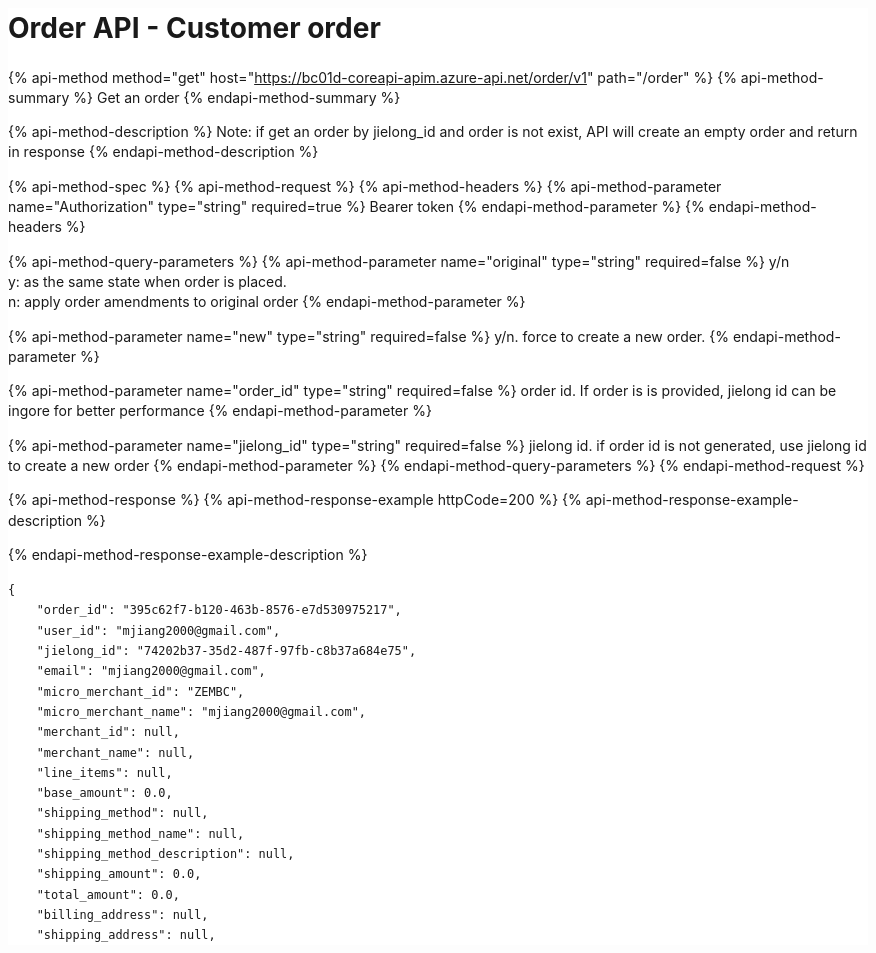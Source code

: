 # Order API - Customer order

{% api-method method="get" host="https://bc01d-coreapi-apim.azure-api.net/order/v1" path="/order" %}
{% api-method-summary %}
Get an order
{% endapi-method-summary %}

{% api-method-description %}
Note: if get an order by jielong\_id and order is not exist, API will create an empty order and return in response
{% endapi-method-description %}

{% api-method-spec %}
{% api-method-request %}
{% api-method-headers %}
{% api-method-parameter name="Authorization" type="string" required=true %}
Bearer token
{% endapi-method-parameter %}
{% endapi-method-headers %}

{% api-method-query-parameters %}
{% api-method-parameter name="original" type="string" required=false %}
y/n  
y: as the same state when order is placed.  
n: apply order amendments to original order
{% endapi-method-parameter %}

{% api-method-parameter name="new" type="string" required=false %}
y/n. force to create a new order.
{% endapi-method-parameter %}

{% api-method-parameter name="order\_id" type="string" required=false %}
order id. If order is is provided, jielong id can be ingore for better performance
{% endapi-method-parameter %}

{% api-method-parameter name="jielong\_id" type="string" required=false %}
jielong id. if order id is not generated, use jielong id to create a new order
{% endapi-method-parameter %}
{% endapi-method-query-parameters %}
{% endapi-method-request %}

{% api-method-response %}
{% api-method-response-example httpCode=200 %}
{% api-method-response-example-description %}

{% endapi-method-response-example-description %}

```text
{
    "order_id": "395c62f7-b120-463b-8576-e7d530975217",
    "user_id": "mjiang2000@gmail.com",
    "jielong_id": "74202b37-35d2-487f-97fb-c8b37a684e75",
    "email": "mjiang2000@gmail.com",
    "micro_merchant_id": "ZEMBC",
    "micro_merchant_name": "mjiang2000@gmail.com",
    "merchant_id": null,
    "merchant_name": null,
    "line_items": null,
    "base_amount": 0.0,
    "shipping_method": null,
    "shipping_method_name": null,
    "shipping_method_description": null,
    "shipping_amount": 0.0,
    "total_amount": 0.0,
    "billing_address": null,
    "shipping_address": null,
```
